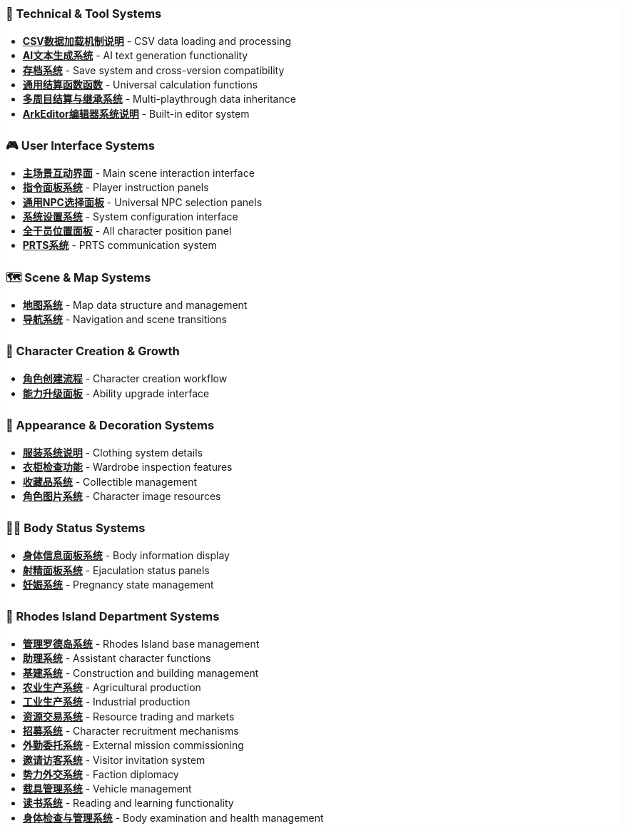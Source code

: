 ### 🔧 Technical & Tool Systems
- **[CSV数据加载机制说明](./github/prompts/数据处理工作流/CSV数据加载机制说明.md)** - CSV data loading and processing
- **[AI文本生成系统](./github/prompts/数据处理工作流/AI文本生成系统.md)** - AI text generation functionality
- **[存档系统](./github/prompts/数据处理工作流/存档系统.md)** - Save system and cross-version compatibility
- **[通用结算函数函数](./github/prompts/数据处理工作流/通用结算函数函数.md)** - Universal calculation functions
- **[多周目结算与继承系统](./github/prompts/数据处理工作流/多周目结算与继承系统.md)** - Multi-playthrough data inheritance
- **[ArkEditor编辑器系统说明](./github/prompts/数据处理工作流/ArkEditor编辑器系统说明.md)** - Built-in editor system

### 🎮 User Interface Systems
- **[主场景互动界面](./github/prompts/数据处理工作流/主场景互动界面.md)** - Main scene interaction interface
- **[指令面板系统](./github/prompts/数据处理工作流/指令面板系统.md)** - Player instruction panels
- **[通用NPC选择面板](./github/prompts/数据处理工作流/通用NPC选择面板.md)** - Universal NPC selection panels
- **[系统设置系统](./github/prompts/数据处理工作流/系统设置系统.md)** - System configuration interface
- **[全干员位置面板](./github/prompts/数据处理工作流/全干员位置面板.md)** - All character position panel
- **[PRTS系统](./github/prompts/数据处理工作流/PRTS系统.md)** - PRTS communication system

### 🗺️ Scene & Map Systems
- **[地图系统](./github/prompts/数据处理工作流/地图系统.md)** - Map data structure and management
- **[导航系统](./github/prompts/数据处理工作流/导航系统.md)** - Navigation and scene transitions

### 👥 Character Creation & Growth
- **[角色创建流程](./github/prompts/数据处理工作流/角色创建流程.md)** - Character creation workflow
- **[能力升级面板](./github/prompts/数据处理工作流/能力升级面板.md)** - Ability upgrade interface

### 👗 Appearance & Decoration Systems
- **[服装系统说明](./github/prompts/数据处理工作流/服装系统说明.md)** - Clothing system details
- **[衣柜检查功能](./github/prompts/数据处理工作流/衣柜检查功能.md)** - Wardrobe inspection features
- **[收藏品系统](./github/prompts/数据处理工作流/收藏品系统.md)** - Collectible management
- **[角色图片系统](./github/prompts/数据处理工作流/角色图片系统.md)** - Character image resources

### 👨‍⚕️ Body Status Systems
- **[身体信息面板系统](./github/prompts/数据处理工作流/身体信息面板系统.md)** - Body information display
- **[射精面板系统](./github/prompts/数据处理工作流/射精面板系统.md)** - Ejaculation status panels
- **[妊娠系统](./github/prompts/数据处理工作流/妊娠系统.md)** - Pregnancy state management

### 🎯 Rhodes Island Department Systems
- **[管理罗德岛系统](./github/prompts/数据处理工作流/管理罗德岛系统.md)** - Rhodes Island base management
- **[助理系统](./github/prompts/数据处理工作流/助理系统.md)** - Assistant character functions
- **[基建系统](./github/prompts/数据处理工作流/基建系统.md)** - Construction and building management
- **[农业生产系统](./github/prompts/数据处理工作流/农业生产系统.md)** - Agricultural production
- **[工业生产系统](./github/prompts/数据处理工作流/工业生产系统.md)** - Industrial production
- **[资源交易系统](./github/prompts/数据处理工作流/资源交易系统.md)** - Resource trading and markets
- **[招募系统](./github/prompts/数据处理工作流/招募系统.md)** - Character recruitment mechanisms
- **[外勤委托系统](./github/prompts/数据处理工作流/外勤委托系统.md)** - External mission commissioning
- **[邀请访客系统](./github/prompts/数据处理工作流/邀请访客系统.md)** - Visitor invitation system
- **[势力外交系统](./github/prompts/数据处理工作流/势力外交系统.md)** - Faction diplomacy
- **[载具管理系统](./github/prompts/数据处理工作流/载具管理系统.md)** - Vehicle management
- **[读书系统](./github/prompts/数据处理工作流/读书系统.md)** - Reading and learning functionality
- **[身体检查与管理系统](./github/prompts/数据处理工作流/身体检查与管理系统.md)** - Body examination and health management

